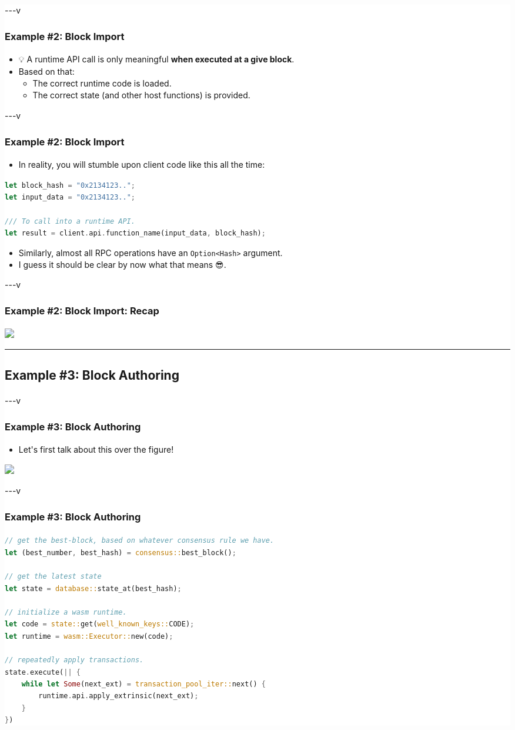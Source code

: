---v

### Example #2: Block Import

* 💡 A runtime API call is only meaningful **when executed at a give block**.
* Based on that:
  * The correct runtime code is loaded.
  * The correct state (and other host functions) is provided.

---v

### Example #2: Block Import

* In reality, you will stumble upon client code like this all the time:

```rust
let block_hash = "0x2134123..";
let input_data = "0x2134123..";

/// To call into a runtime API.
let result = client.api.function_name(input_data, block_hash);
```

* Similarly, almost all RPC operations have an `Option<Hash>` argument.
* I guess it should be clear by now what that means 😎.


---v

### Example #2: Block Import: Recap

<img style="width: 1200px;" src="../../../assets/img/4-Substrate/dev-4-3-import.svg" />

---

## Example #3: Block Authoring

---v

### Example #3: Block Authoring

* Let's first talk about this over the figure!

<img style="width: 1200px;" src="../../../assets/img/4-Substrate/dev-4-3-full.svg" />

---v

### Example #3: Block Authoring

```rust
// get the best-block, based on whatever consensus rule we have.
let (best_number, best_hash) = consensus::best_block();

// get the latest state
let state = database::state_at(best_hash);

// initialize a wasm runtime.
let code = state::get(well_known_keys::CODE);
let runtime = wasm::Executor::new(code);

// repeatedly apply transactions.
state.execute(|| {
    while let Some(next_ext) = transaction_pool_iter::next() {
        runtime.api.apply_extrinsic(next_ext);
    }
})
```

